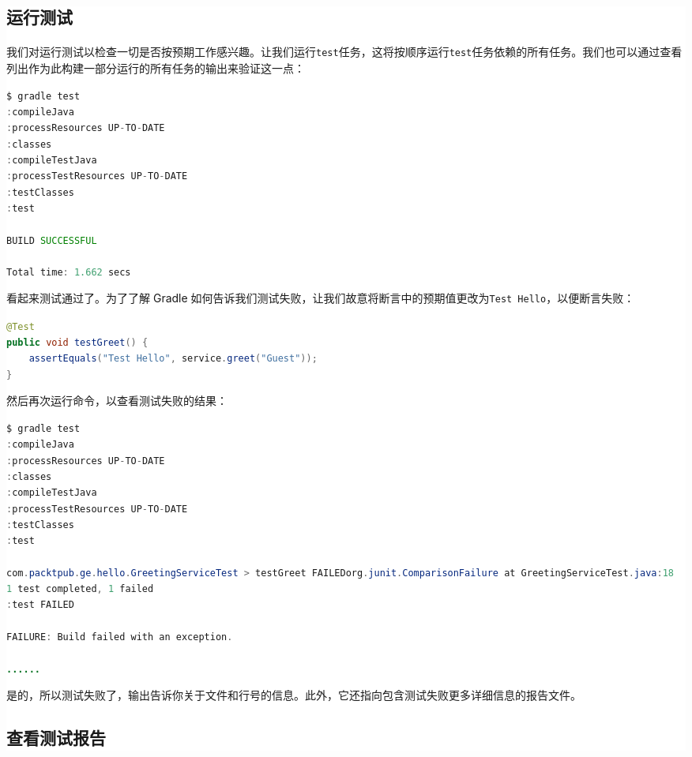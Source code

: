 ## 运行测试

我们对运行测试以检查一切是否按预期工作感兴趣。让我们运行`test`任务，这将按顺序运行`test`任务依赖的所有任务。我们也可以通过查看列出作为此构建一部分运行的所有任务的输出来验证这一点：

```java
$ gradle test
:compileJava
:processResources UP-TO-DATE
:classes
:compileTestJava
:processTestResources UP-TO-DATE
:testClasses
:test

BUILD SUCCESSFUL

Total time: 1.662 secs

```

看起来测试通过了。为了了解 Gradle 如何告诉我们测试失败，让我们故意将断言中的预期值更改为`Test Hello`，以便断言失败：

```java
@Test
public void testGreet() {
    assertEquals("Test Hello", service.greet("Guest"));
}
```

然后再次运行命令，以查看测试失败的结果：

```java
$ gradle test
:compileJava
:processResources UP-TO-DATE
:classes
:compileTestJava
:processTestResources UP-TO-DATE
:testClasses
:test

com.packtpub.ge.hello.GreetingServiceTest > testGreet FAILEDorg.junit.ComparisonFailure at GreetingServiceTest.java:18
1 test completed, 1 failed
:test FAILED

FAILURE: Build failed with an exception.

......

```

是的，所以测试失败了，输出告诉你关于文件和行号的信息。此外，它还指向包含测试失败更多详细信息的报告文件。

## 查看测试报告
